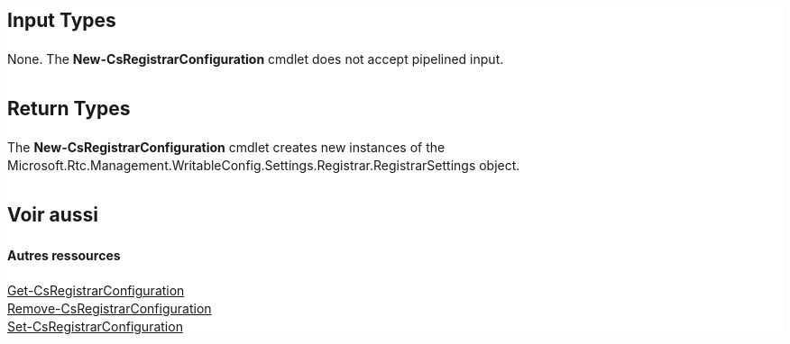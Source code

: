 </table>


## Input Types

None. The **New-CsRegistrarConfiguration** cmdlet does not accept pipelined input.

## Return Types

The **New-CsRegistrarConfiguration** cmdlet creates new instances of the Microsoft.Rtc.Management.WritableConfig.Settings.Registrar.RegistrarSettings object.

## Voir aussi

#### Autres ressources

[Get-CsRegistrarConfiguration](get-csregistrarconfiguration.md)  
[Remove-CsRegistrarConfiguration](remove-csregistrarconfiguration.md)  
[Set-CsRegistrarConfiguration](set-csregistrarconfiguration.md)

